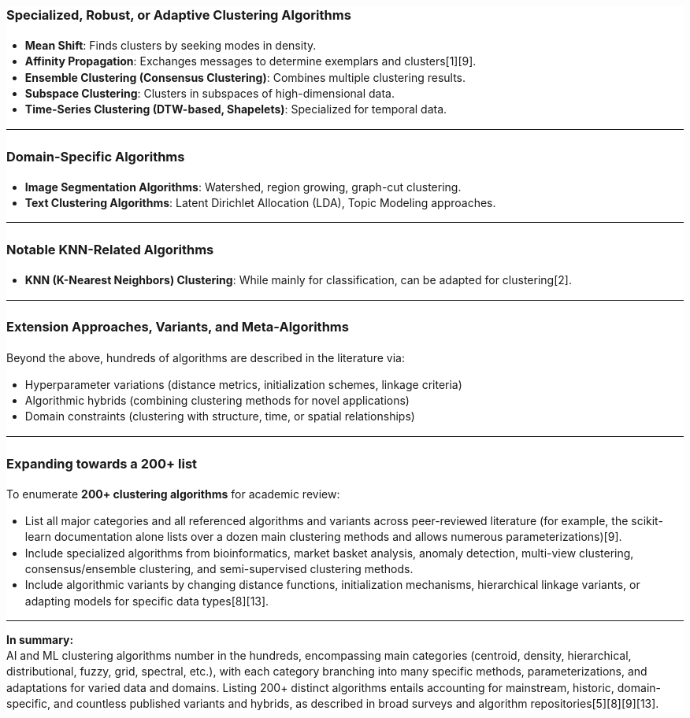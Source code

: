 
### Specialized, Robust, or Adaptive Clustering Algorithms

- **Mean Shift**: Finds clusters by seeking modes in density.
- **Affinity Propagation**: Exchanges messages to determine exemplars and clusters[1][9].
- **Ensemble Clustering (Consensus Clustering)**: Combines multiple clustering results.
- **Subspace Clustering**: Clusters in subspaces of high-dimensional data.
- **Time-Series Clustering (DTW-based, Shapelets)**: Specialized for temporal data.

---

### Domain-Specific Algorithms

- **Image Segmentation Algorithms**: Watershed, region growing, graph-cut clustering.
- **Text Clustering Algorithms**: Latent Dirichlet Allocation (LDA), Topic Modeling approaches.

---

### Notable KNN-Related Algorithms

- **KNN (K-Nearest Neighbors) Clustering**: While mainly for classification, can be adapted for clustering[2].

---

### Extension Approaches, Variants, and Meta-Algorithms

Beyond the above, hundreds of algorithms are described in the literature via:
- Hyperparameter variations (distance metrics, initialization schemes, linkage criteria)
- Algorithmic hybrids (combining clustering methods for novel applications)
- Domain constraints (clustering with structure, time, or spatial relationships)

---

### Expanding towards a 200+ list

To enumerate **200+ clustering algorithms** for academic review:
- List all major categories and all referenced algorithms and variants across peer-reviewed literature (for example, the scikit-learn documentation alone lists over a dozen main clustering methods and allows numerous parameterizations)[9].
- Include specialized algorithms from bioinformatics, market basket analysis, anomaly detection, multi-view clustering, consensus/ensemble clustering, and semi-supervised clustering methods.
- Include algorithmic variants by changing distance functions, initialization mechanisms, hierarchical linkage variants, or adapting models for specific data types[8][13].

---

**In summary:**  
AI and ML clustering algorithms number in the hundreds, encompassing main categories (centroid, density, hierarchical, distributional, fuzzy, grid, spectral, etc.), with each category branching into many specific methods, parameterizations, and adaptations for varied data and domains. Listing 200+ distinct algorithms entails accounting for mainstream, historic, domain-specific, and countless published variants and hybrids, as described in broad surveys and algorithm repositories[5][8][9][13].

